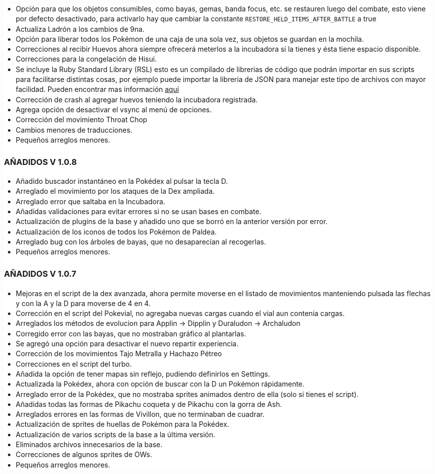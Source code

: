 - Opción para que los objetos consumibles, como bayas, gemas, banda focus, etc. se restauren luego del combate, esto viene por defecto desactivado, para activarlo hay que cambiar la constante `RESTORE_HELD_ITEMS_AFTER_BATTLE` a true
- Actualiza Ladrón a los cambios de 9na.
- Opción para liberar todos los Pokémon de una caja de una sola vez, sus objetos se guardan en la mochila.
- Correcciones al recibir Huevos ahora siempre ofrecerá meterlos a la incubadora si la tienes y ésta tiene espacio disponible.
- Correcciones para la congelación de Hisui.
- Se incluye la Ruby Standard Library (RSL) esto es un compilado de librerias de código que podrán importar en sus scripts para facilitarse distintas cosas, por ejemplo puede importar la libreria de JSON para manejar este tipo de archivos con mayor facilidad. Pueden encontrar mas información [aquí](https://ruby-doc.org/3.3.0/standard_library_rdoc.html)
- Corrección de crash al agregar huevos teniendo la incubadora registrada.
- Agrega opción de desactivar el vsync al menú de opciones.
- Corrección del movimiento Throat Chop
- Cambios menores de traducciones.
- Pequeños arreglos menores.

### AÑADIDOS V 1.0.8

- Añadido buscador instantáneo en la Pokédex al pulsar la tecla D.
- Arreglado el movimiento por los ataques de la Dex ampliada.
- Arreglado error que saltaba en la Incubadora.
- Añadidas validaciones para evitar errores si no se usan bases en combate.
- Actualización de plugins de la base y añadido uno que se borró en la anterior versión por error.
- Actualización de los iconos de todos los Pokémon de Paldea.
- Arreglado bug con los árboles de bayas, que no desaparecían al recogerlas.
- Pequeños arreglos menores.


### AÑADIDOS V 1.0.7

- Mejoras en el script de la dex avanzada, ahora permite moverse en el listado de movimientos manteniendo pulsada las flechas y con la A y la D para moverse de 4 en 4.
- Corrección en el script del Pokevial, no agregaba nuevas cargas cuando el vial aun contenia cargas.
- Arreglados los métodos de evolucion para Applin -> Dipplin y Duraludon -> Archaludon
- Corregido error con las bayas, que no mostraban gráfico al plantarlas.
- Se agregó una opción para desactivar el nuevo repartir experiencia.
- Corrección de los movimientos Tajo Metralla y Hachazo Pétreo
- Correcciones en el script del turbo.
- Añadida la opción de tener mapas sin reflejo, pudiendo definirlos en Settings.
- Actualizada la Pokédex, ahora con opción de buscar con la D un Pokémon rápidamente.
- Arreglado error de la Pokédex, que no mostraba sprites animados dentro de ella (solo si tienes el script).
- Añadidas todas las formas de Pikachu coqueta y de Pikachu con la gorra de Ash.
- Arreglados errores en las formas de Vivillon, que no terminaban de cuadrar.
- Actualización de sprites de huellas de Pokémon para la Pokédex.
- Actualización de varios scripts de la base a la última versión.
- Eliminados archivos innecesarios de la base.
- Correcciones de algunos sprites de OWs.
- Pequeños arreglos menores.
